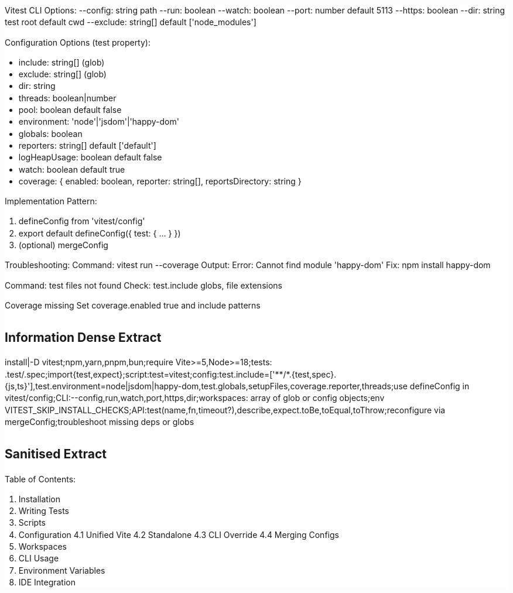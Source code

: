 Vitest CLI Options:
--config: string path
--run: boolean
--watch: boolean
--port: number default 5113
--https: boolean
--dir: string test root default cwd
--exclude: string[] default ['node_modules']

Configuration Options (test property):
- include: string[] (glob)
- exclude: string[] (glob)
- dir: string
- threads: boolean|number
- pool: boolean default false
- environment: 'node'|'jsdom'|'happy-dom'
- globals: boolean
- reporters: string[] default ['default']
- logHeapUsage: boolean default false
- watch: boolean default true
- coverage: { enabled: boolean, reporter: string[], reportsDirectory: string }

Implementation Pattern:
1. defineConfig from 'vitest/config'
2. export default defineConfig({ test: { ... } })
3. (optional) mergeConfig

Troubleshooting:
Command: vitest run --coverage
Output: Error: Cannot find module 'happy-dom'
Fix: npm install happy-dom

Command: test files not found
Check: test.include globs, file extensions

Coverage missing
Set coverage.enabled true and include patterns



## Information Dense Extract
install|-D vitest;npm,yarn,pnpm,bun;require Vite>=5,Node>=18;tests: .test/.spec;import{test,expect};script:test=vitest;config:test.include=['**/*.{test,spec}.{js,ts}'],test.environment=node|jsdom|happy-dom,test.globals,setupFiles,coverage.reporter,threads;use defineConfig in vitest/config;CLI:--config,run,watch,port,https,dir;workspaces: array of glob or config objects;env VITEST_SKIP_INSTALL_CHECKS;API:test(name,fn,timeout?),describe,expect.toBe,toEqual,toThrow;reconfigure via mergeConfig;troubleshoot missing deps or globs

## Sanitised Extract
Table of Contents:
1. Installation
2. Writing Tests
3. Scripts
4. Configuration
   4.1 Unified Vite
   4.2 Standalone
   4.3 CLI Override
   4.4 Merging Configs
5. Workspaces
6. CLI Usage
7. Environment Variables
8. IDE Integration
